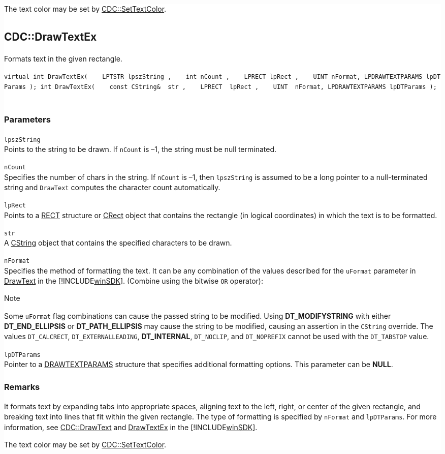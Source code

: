  The text color may be set by [CDC::SetTextColor](#cdc__settextcolor).  
  
##  <a name="cdc__drawtextex"></a>  CDC::DrawTextEx  
 Formats text in the given rectangle.  
  
```  
virtual int DrawTextEx(    LPTSTR lpszString ,    int nCount ,    LPRECT lpRect ,    UINT nFormat, LPDRAWTEXTPARAMS lpDTParams ); int DrawTextEx(    const CString&  str ,    LPRECT  lpRect ,    UINT  nFormat, LPDRAWTEXTPARAMS lpDTParams );  
  
```  
  
### Parameters  
 `lpszString`  
 Points to the string to be drawn. If `nCount` is –1, the string must be null terminated.  
  
 `nCount`  
 Specifies the number of chars in the string. If `nCount` is –1, then `lpszString` is assumed to be a long pointer to a null-terminated string and `DrawText` computes the character count automatically.  
  
 `lpRect`  
 Points to a [RECT](../VS_csharp/rect-structure.md) structure or [CRect](../VS_csharp/crect-class.md) object that contains the rectangle (in logical coordinates) in which the text is to be formatted.  
  
 `str`  
 A [CString](../VS_csharp/cstringt-class.md) object that contains the specified characters to be drawn.  
  
 `nFormat`  
 Specifies the method of formatting the text. It can be any combination of the values described for the `uFormat` parameter in                                 [DrawText](http://msdn.microsoft.com/library/windows/desktop/dd162498) in the [!INCLUDE[winSDK](../VS_csharp/includes/winsdk_md.md)]. (Combine using the bitwise `OR` operator):  
  
> [!NOTE]
>  Some `uFormat` flag combinations can cause the passed string to be modified. Using **DT_MODIFYSTRING** with either **DT_END_ELLIPSIS** or **DT_PATH_ELLIPSIS** may cause the string to be modified, causing an assertion in the `CString` override. The values `DT_CALCRECT`, `DT_EXTERNALLEADING`, **DT_INTERNAL**, `DT_NOCLIP`, and `DT_NOPREFIX` cannot be used with the `DT_TABSTOP` value.  
  
 `lpDTParams`  
 Pointer to a                                 [DRAWTEXTPARAMS](http://msdn.microsoft.com/library/windows/desktop/dd162500) structure that specifies additional formatting options. This parameter can be **NULL**.  
  
### Remarks  
 It formats text by expanding tabs into appropriate spaces, aligning text to the left, right, or center of the given rectangle, and breaking text into lines that fit within the given rectangle. The type of formatting is specified by `nFormat` and `lpDTParams`. For more information, see [CDC::DrawText](#cdc__drawtext) and                         [DrawTextEx](http://msdn.microsoft.com/library/windows/desktop/dd162499) in the [!INCLUDE[winSDK](../VS_csharp/includes/winsdk_md.md)].  
  
 The text color may be set by [CDC::SetTextColor](#cdc__settextcolor).  
  